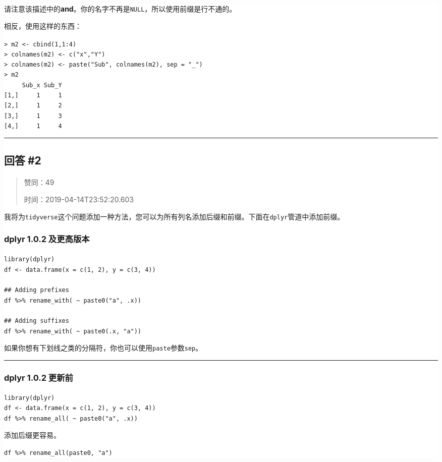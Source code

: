 请注意该描述中的**and**。你的名字不再是`NULL`，所以使用前缀是行不通的。

相反，使用这样的东西：

```
> m2 <- cbind(1,1:4)
> colnames(m2) <- c("x","Y")
> colnames(m2) <- paste("Sub", colnames(m2), sep = "_")
> m2
     Sub_x Sub_Y
[1,]     1     1
[2,]     1     2
[3,]     1     3
[4,]     1     4 
```

* * *

## 回答 #2

> 赞同：49
> 
> 时间：2019-04-14T23:52:20.603

我将为`tidyverse`这个问题添加一种方法，您可以为所有列名添加后缀和前缀。下面在`dplyr`管道中添加前缀。

### dplyr 1.0.2 及更高版本

```
library(dplyr)
df <- data.frame(x = c(1, 2), y = c(3, 4))

## Adding prefixes
df %>% rename_with( ~ paste0("a", .x))

## Adding suffixes
df %>% rename_with( ~ paste0(.x, "a")) 
```

如果你想有下划线之类的分隔符，你也可以使用`paste`参数`sep`。

* * *

### dplyr 1.0.2 更新前

```
library(dplyr)
df <- data.frame(x = c(1, 2), y = c(3, 4))
df %>% rename_all( ~ paste0("a", .x)) 
```

添加后缀更容易。

```
df %>% rename_all(paste0, "a") 
```
